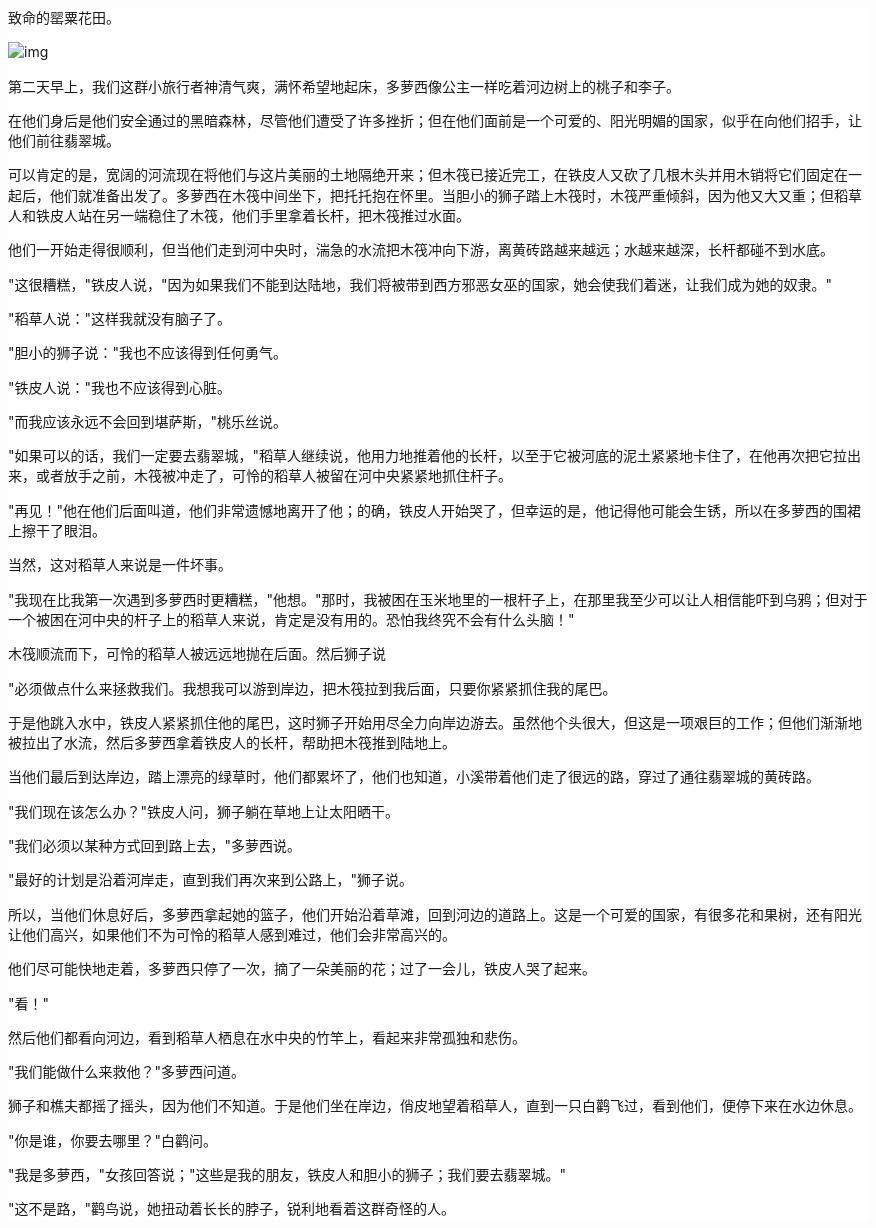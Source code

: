 致命的罂粟花田。

![img](https://Chaotic-w.github.io/img/j08_the_wonderful_wizard_of_oz/images/000034.jpg)

第二天早上，我们这群小旅行者神清气爽，满怀希望地起床，多萝西像公主一样吃着河边树上的桃子和李子。

在他们身后是他们安全通过的黑暗森林，尽管他们遭受了许多挫折；但在他们面前是一个可爱的、阳光明媚的国家，似乎在向他们招手，让他们前往翡翠城。

可以肯定的是，宽阔的河流现在将他们与这片美丽的土地隔绝开来；但木筏已接近完工，在铁皮人又砍了几根木头并用木销将它们固定在一起后，他们就准备出发了。多萝西在木筏中间坐下，把托托抱在怀里。当胆小的狮子踏上木筏时，木筏严重倾斜，因为他又大又重；但稻草人和铁皮人站在另一端稳住了木筏，他们手里拿着长杆，把木筏推过水面。

他们一开始走得很顺利，但当他们走到河中央时，湍急的水流把木筏冲向下游，离黄砖路越来越远；水越来越深，长杆都碰不到水底。

"这很糟糕，"铁皮人说，"因为如果我们不能到达陆地，我们将被带到西方邪恶女巫的国家，她会使我们着迷，让我们成为她的奴隶。"

"稻草人说："这样我就没有脑子了。

"胆小的狮子说："我也不应该得到任何勇气。

"铁皮人说："我也不应该得到心脏。

"而我应该永远不会回到堪萨斯，"桃乐丝说。

"如果可以的话，我们一定要去翡翠城，"稻草人继续说，他用力地推着他的长杆，以至于它被河底的泥土紧紧地卡住了，在他再次把它拉出来，或者放手之前，木筏被冲走了，可怜的稻草人被留在河中央紧紧地抓住杆子。

"再见！"他在他们后面叫道，他们非常遗憾地离开了他；的确，铁皮人开始哭了，但幸运的是，他记得他可能会生锈，所以在多萝西的围裙上擦干了眼泪。

当然，这对稻草人来说是一件坏事。

"我现在比我第一次遇到多萝西时更糟糕，"他想。"那时，我被困在玉米地里的一根杆子上，在那里我至少可以让人相信能吓到乌鸦；但对于一个被困在河中央的杆子上的稻草人来说，肯定是没有用的。恐怕我终究不会有什么头脑！"

木筏顺流而下，可怜的稻草人被远远地抛在后面。然后狮子说

"必须做点什么来拯救我们。我想我可以游到岸边，把木筏拉到我后面，只要你紧紧抓住我的尾巴。

于是他跳入水中，铁皮人紧紧抓住他的尾巴，这时狮子开始用尽全力向岸边游去。虽然他个头很大，但这是一项艰巨的工作；但他们渐渐地被拉出了水流，然后多萝西拿着铁皮人的长杆，帮助把木筏推到陆地上。

当他们最后到达岸边，踏上漂亮的绿草时，他们都累坏了，他们也知道，小溪带着他们走了很远的路，穿过了通往翡翠城的黄砖路。

"我们现在该怎么办？"铁皮人问，狮子躺在草地上让太阳晒干。

"我们必须以某种方式回到路上去，"多萝西说。

"最好的计划是沿着河岸走，直到我们再次来到公路上，"狮子说。

所以，当他们休息好后，多萝西拿起她的篮子，他们开始沿着草滩，回到河边的道路上。这是一个可爱的国家，有很多花和果树，还有阳光让他们高兴，如果他们不为可怜的稻草人感到难过，他们会非常高兴的。

他们尽可能快地走着，多萝西只停了一次，摘了一朵美丽的花；过了一会儿，铁皮人哭了起来。

"看！"

然后他们都看向河边，看到稻草人栖息在水中央的竹竿上，看起来非常孤独和悲伤。

"我们能做什么来救他？"多萝西问道。

狮子和樵夫都摇了摇头，因为他们不知道。于是他们坐在岸边，俏皮地望着稻草人，直到一只白鹳飞过，看到他们，便停下来在水边休息。

"你是谁，你要去哪里？"白鹳问。

"我是多萝西，"女孩回答说；"这些是我的朋友，铁皮人和胆小的狮子；我们要去翡翠城。"

"这不是路，"鹳鸟说，她扭动着长长的脖子，锐利地看着这群奇怪的人。
